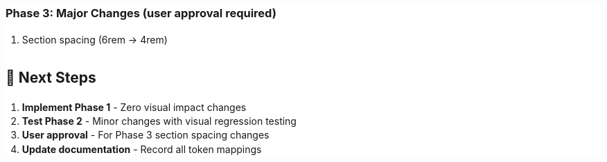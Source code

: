 ### **Phase 3: Major Changes (user approval required)**
1. Section spacing (6rem → 4rem)

## 🎯 **Next Steps**

1. **Implement Phase 1** - Zero visual impact changes
2. **Test Phase 2** - Minor changes with visual regression testing
3. **User approval** - For Phase 3 section spacing changes
4. **Update documentation** - Record all token mappings
